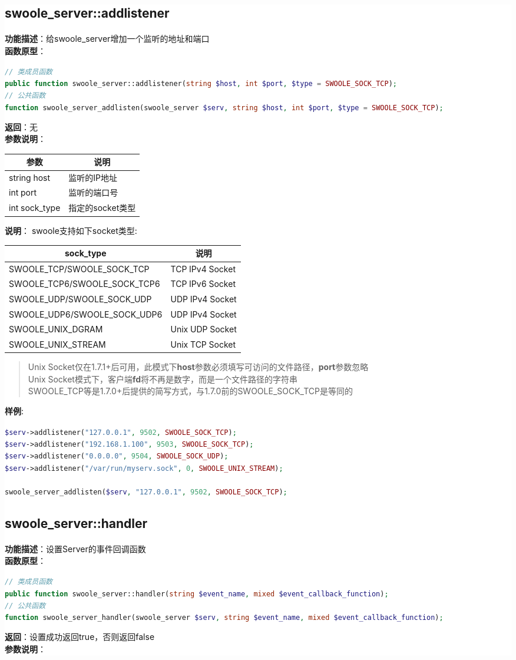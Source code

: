 ## **swoole_server::addlistener**
**功能描述**：给swoole_server增加一个监听的地址和端口<br>
**函数原型**：<br>
```php
// 类成员函数
public function swoole_server::addlistener(string $host, int $port, $type = SWOOLE_SOCK_TCP);
// 公共函数
function swoole_server_addlisten(swoole_server $serv, string $host, int $port, $type = SWOOLE_SOCK_TCP);
```
**返回**：无<br>
**参数说明**：<br>

| 参数        | 说明   |
|  --------  |  -------- |
| string host | 监听的IP地址 |
| int port |   监听的端口号   |
| int sock_type |   指定的socket类型   |

**说明**：
swoole支持如下socket类型:<br>

| sock_type        | 说明   |
|  --------  |  -------- |
| SWOOLE_TCP/SWOOLE_SOCK_TCP | TCP IPv4 Socket |
| SWOOLE_TCP6/SWOOLE_SOCK_TCP6 | TCP IPv6 Socket |
| SWOOLE_UDP/SWOOLE_SOCK_UDP | UDP IPv4 Socket |
| SWOOLE_UDP6/SWOOLE_SOCK_UDP6 | UDP IPv4 Socket |
| SWOOLE_UNIX_DGRAM | Unix UDP Socket |
| SWOOLE_UNIX_STREAM | Unix TCP Socket |

> Unix Socket仅在1.7.1+后可用，此模式下**host**参数必须填写可访问的文件路径，**port**参数忽略<br>
Unix Socket模式下，客户端**fd**将不再是数字，而是一个文件路径的字符串<br>
SWOOLE_TCP等是1.7.0+后提供的简写方式，与1.7.0前的SWOOLE_SOCK_TCP是等同的<br>

**样例**:<br>
```php
$serv->addlistener("127.0.0.1", 9502, SWOOLE_SOCK_TCP);
$serv->addlistener("192.168.1.100", 9503, SWOOLE_SOCK_TCP);
$serv->addlistener("0.0.0.0", 9504, SWOOLE_SOCK_UDP);
$serv->addlistener("/var/run/myserv.sock", 0, SWOOLE_UNIX_STREAM);

swoole_server_addlisten($serv, "127.0.0.1", 9502, SWOOLE_SOCK_TCP);
```

## **swoole_server::handler**
**功能描述**：设置Server的事件回调函数<br>
**函数原型**：<br>
```php
// 类成员函数
public function swoole_server::handler(string $event_name, mixed $event_callback_function);
// 公共函数
function swoole_server_handler(swoole_server $serv, string $event_name, mixed $event_callback_function);
```
**返回**：设置成功返回true，否则返回false<br>
**参数说明**：<br>
